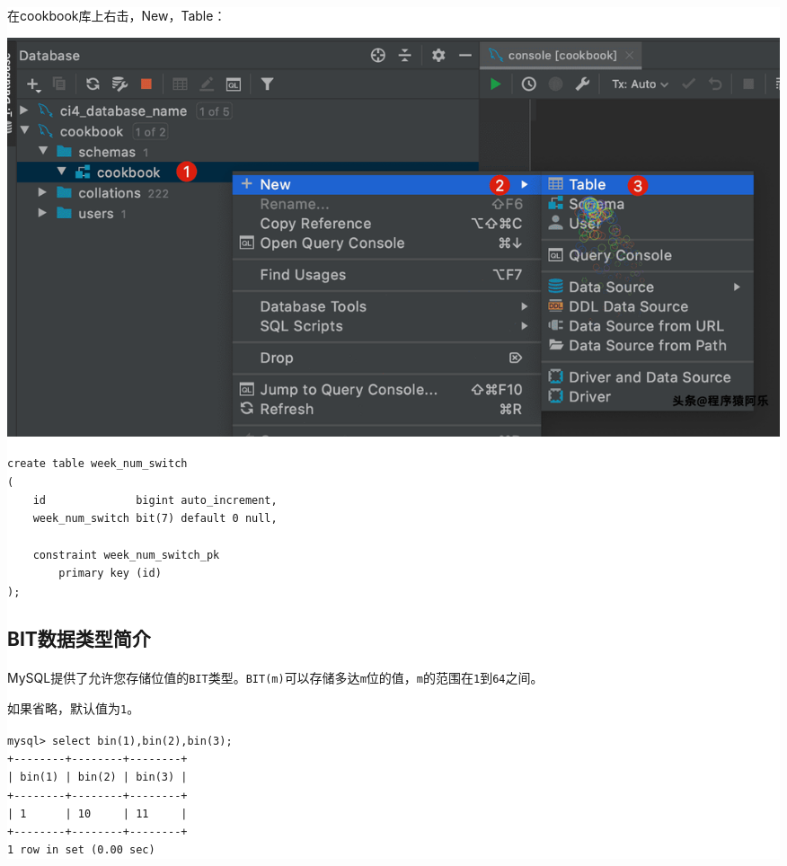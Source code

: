 在cookbook库上右击，New，Table：

![image-20210203143017437](/assets/2021-02-06-Mysql-使用位运算符，一个字段保存多个开关信息.assets/image-20210203143017437.png)



```mysql
create table week_num_switch
(
    id              bigint auto_increment,
    week_num_switch bit(7) default 0 null,

    constraint week_num_switch_pk
        primary key (id)
);
```

## BIT数据类型简介

MySQL提供了允许您存储位值的`BIT`类型。`BIT(m)`可以存储多达`m`位的值，`m`的范围在`1`到`64`之间。

如果省略，默认值为`1`。



```
mysql> select bin(1),bin(2),bin(3);
+--------+--------+--------+
| bin(1) | bin(2) | bin(3) |
+--------+--------+--------+
| 1      | 10     | 11     |
+--------+--------+--------+
1 row in set (0.00 sec)
```
